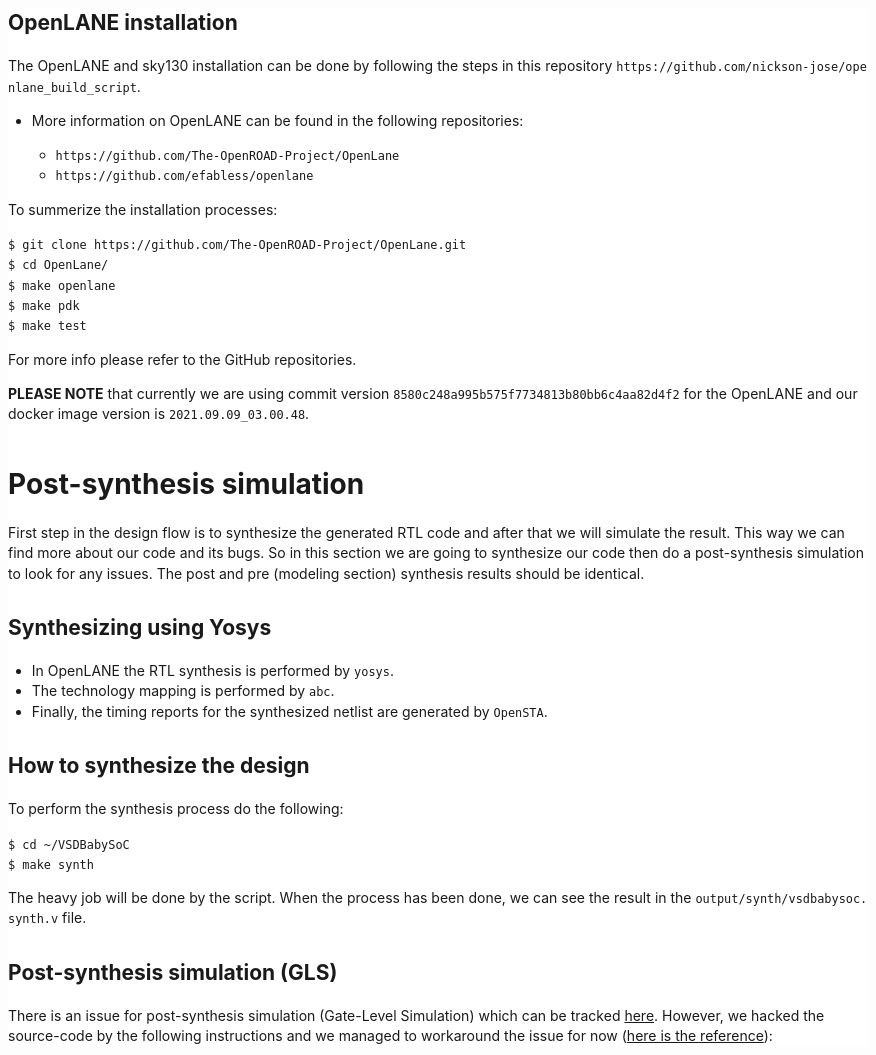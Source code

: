 ## OpenLANE installation

The OpenLANE and sky130 installation can be done by following the steps in this repository `https://github.com/nickson-jose/openlane_build_script`.

* More information on OpenLANE can be found in the following repositories:

  * `https://github.com/The-OpenROAD-Project/OpenLane`
  * `https://github.com/efabless/openlane`

To summerize the installation processes:

  ```
  $ git clone https://github.com/The-OpenROAD-Project/OpenLane.git
  $ cd OpenLane/
  $ make openlane
  $ make pdk
  $ make test
  ```

For more info please refer to the GitHub repositories.

**PLEASE NOTE** that currently we are using commit version `8580c248a995b575f7734813b80bb6c4aa82d4f2` for the OpenLANE and our docker image version is `2021.09.09_03.00.48`.

# Post-synthesis simulation

First step in the design flow is to synthesize the generated RTL code and after that we will simulate the result. This way we can find more about our code and its bugs. So in this section we are going to synthesize our code then do a post-synthesis simulation to look for any issues. The post and pre (modeling section) synthesis results should be identical.

## Synthesizing using Yosys

* In OpenLANE the RTL synthesis is performed by `yosys`.
* The technology mapping is performed by `abc`.
* Finally, the timing reports for the synthesized netlist are generated by `OpenSTA`.

## How to synthesize the design

To perform the synthesis process do the following:

  ```
  $ cd ~/VSDBabySoC
  $ make synth
  ```

The heavy job will be done by the script. When the process has been done, we can see the result in the `output/synth/vsdbabysoc.synth.v` file.

## Post-synthesis simulation (GLS)

There is an issue for post-synthesis simulation (Gate-Level Simulation) which can be tracked [here](https://github.com/google/skywater-pdk/issues/310). However, we hacked the source-code by the following instructions and we managed to workaround the issue for now ([here is the reference](https://github.com/The-OpenROAD-Project/OpenLane/issues/518)):
